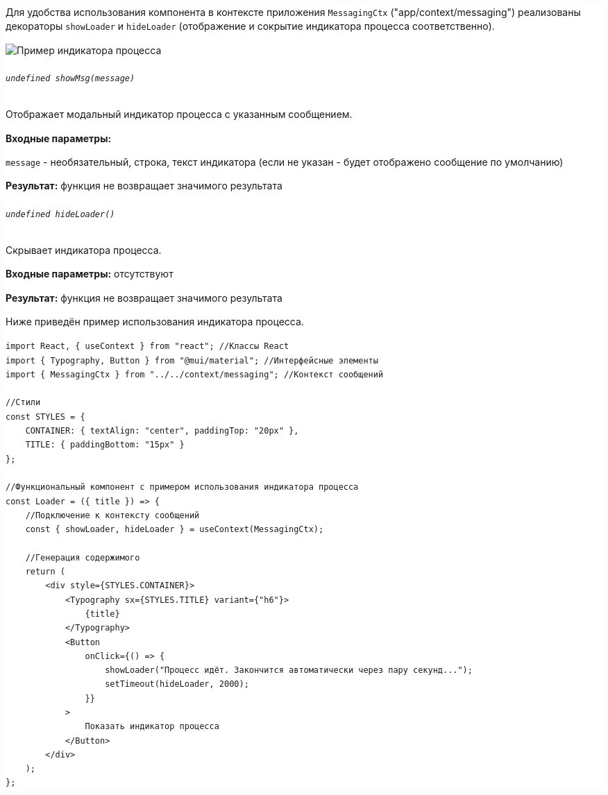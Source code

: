 Для удобства использования компонента в контексте приложения `MessagingСtx` ("app/context/messaging") реализованы декораторы `showLoader` и `hideLoader` (отображение и сокрытие индикатора процесса соответственно).

![Пример индикатора процесса](docs/img/65.png)

###### `undefined showMsg(message)`

Отображает модальный индикатор процесса с указанным сообщением.

**Входные параметры:**

`message` - необязательный, строка, текст индикатора (если не указан - будет отображено сообщение по умолчанию)

**Результат:** функция не возвращает значимого результата

###### `undefined hideLoader()`

Скрывает индикатора процесса.

**Входные параметры:** отсутствуют

**Результат:** функция не возвращает значимого результата

Ниже приведён пример использования индикатора процесса.

```
import React, { useContext } from "react"; //Классы React
import { Typography, Button } from "@mui/material"; //Интерфейсные элементы
import { MessagingСtx } from "../../context/messaging"; //Контекст сообщений

//Стили
const STYLES = {
    CONTAINER: { textAlign: "center", paddingTop: "20px" },
    TITLE: { paddingBottom: "15px" }
};

//Функциональный компонент с примером использования индикатора процесса
const Loader = ({ title }) => {
    //Подключение к контексту сообщений
    const { showLoader, hideLoader } = useContext(MessagingСtx);

    //Генерация содержимого
    return (
        <div style={STYLES.CONTAINER}>
            <Typography sx={STYLES.TITLE} variant={"h6"}>
                {title}
            </Typography>
            <Button
                onClick={() => {
                    showLoader("Процесс идёт. Закончится автоматически через пару секунд...");
                    setTimeout(hideLoader, 2000);
                }}
            >
                Показать индикатор процесса
            </Button>
        </div>
    );
};

```
